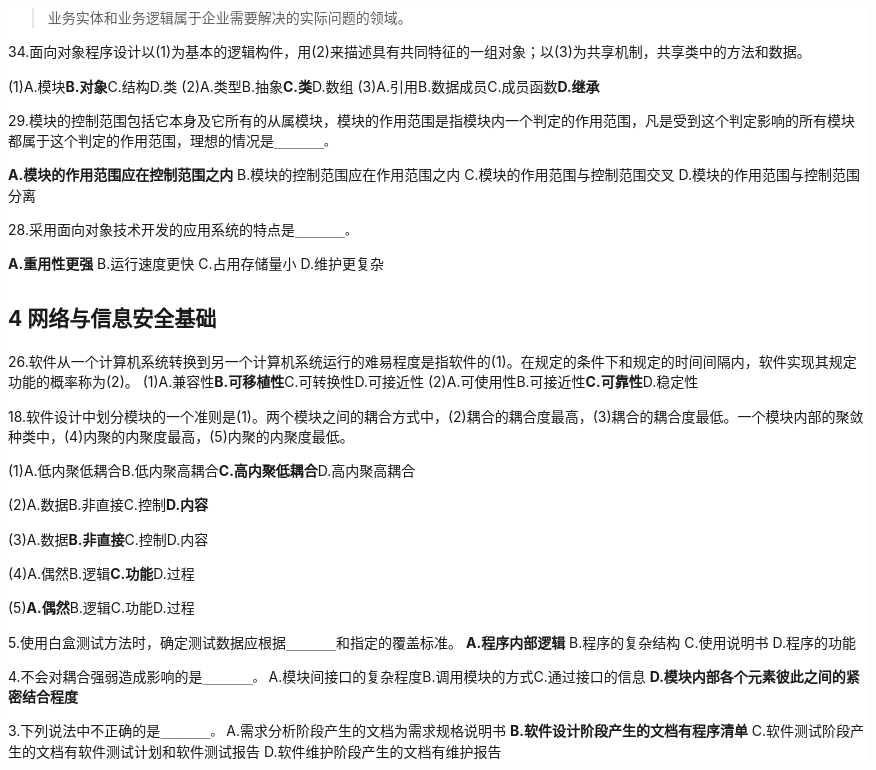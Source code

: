 >业务实体和业务逻辑属于企业需要解决的实际问题的领域。


34.面向对象程序设计以(1)为基本的逻辑构件，用(2)来描述具有共同特征的一组对象；以(3)为共享机制，共享类中的方法和数据。


(1)A.模块**B.对象**C.结构D.类
(2)A.类型B.抽象**C.类**D.数组
(3)A.引用B.数据成员C.成员函数**D.继承**


29.模块的控制范围包括它本身及它所有的从属模块，模块的作用范围是指模块内一个判定的作用范围，凡是受到这个判定影响的所有模块都属于这个判定的作用范围，理想的情况是`_______。`

**A.模块的作用范围应在控制范围之内**
B.模块的控制范围应在作用范围之内
C.模块的作用范围与控制范围交叉
D.模块的作用范围与控制范围分离


28.采用面向对象技术开发的应用系统的特点是`_______。`

**A.重用性更强**
B.运行速度更快
C.占用存储量小
D.维护更复杂


## 4 网络与信息安全基础


26.软件从一个计算机系统转换到另一个计算机系统运行的难易程度是指软件的(1)。在规定的条件下和规定的时间间隔内，软件实现其规定功能的概率称为(2)。
(1)A.兼容性**B.可移植性**C.可转换性D.可接近性
(2)A.可使用性B.可接近性**C.可靠性**D.稳定性


18.软件设计中划分模块的一个准则是(1)。两个模块之间的耦合方式中，(2)耦合的耦合度最高，(3)耦合的耦合度最低。一个模块内部的聚敛种类中，(4)内聚的内聚度最高，(5)内聚的内聚度最低。

(1)A.低内聚低耦合B.低内聚高耦合**C.高内聚低耦合**D.高内聚高耦合

(2)A.数据B.非直接C.控制**D.内容**

(3)A.数据**B.非直接**C.控制D.内容

(4)A.偶然B.逻辑**C.功能**D.过程

(5)**A.偶然**B.逻辑C.功能D.过程

5.使用白盒测试方法时，确定测试数据应根据`_______`和指定的覆盖标准。
**A.程序内部逻辑**
B.程序的复杂结构
C.使用说明书
D.程序的功能

4.不会对耦合强弱造成影响的是`_______。`
A.模块间接口的复杂程度B.调用模块的方式C.通过接口的信息
**D.模块内部各个元素彼此之间的紧密结合程度**


3.下列说法中不正确的是`_______。`
A.需求分析阶段产生的文档为需求规格说明书
**B.软件设计阶段产生的文档有程序清单**
C.软件测试阶段产生的文档有软件测试计划和软件测试报告
D.软件维护阶段产生的文档有维护报告
